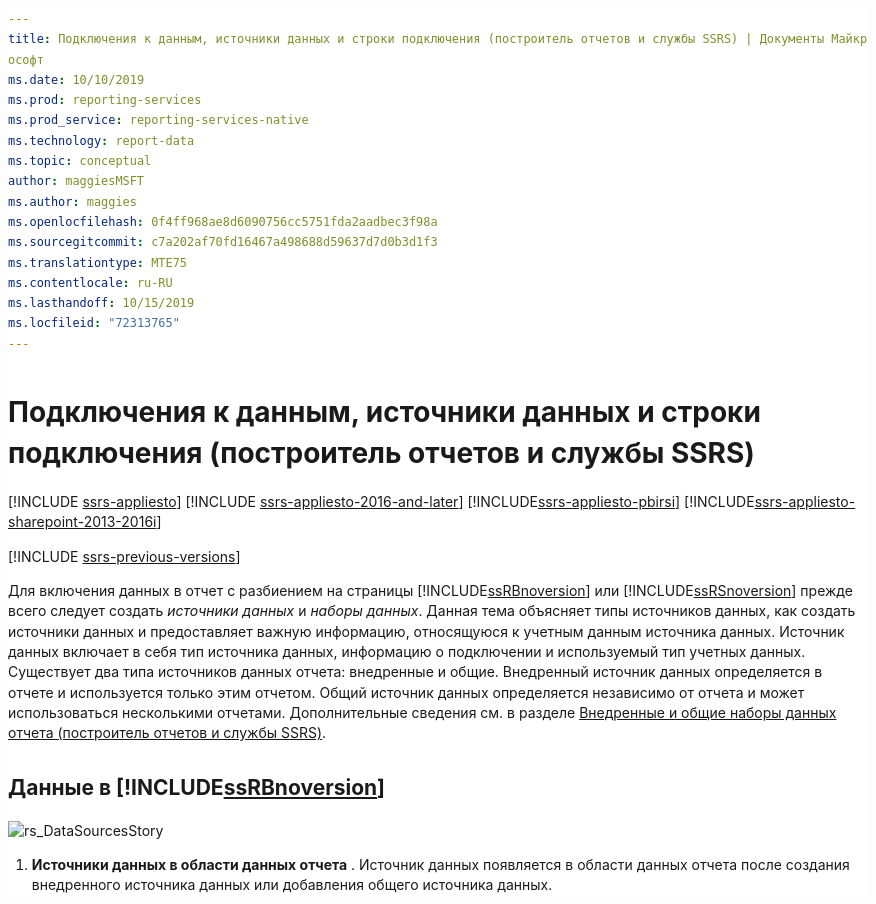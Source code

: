 ```yaml
---
title: Подключения к данным, источники данных и строки подключения (построитель отчетов и службы SSRS) | Документы Майкрософт
ms.date: 10/10/2019
ms.prod: reporting-services
ms.prod_service: reporting-services-native
ms.technology: report-data
ms.topic: conceptual
author: maggiesMSFT
ms.author: maggies
ms.openlocfilehash: 0f4ff968ae8d6090756cc5751fda2aadbec3f98a
ms.sourcegitcommit: c7a202af70fd16467a498688d59637d7d0b3d1f3
ms.translationtype: MTE75
ms.contentlocale: ru-RU
ms.lasthandoff: 10/15/2019
ms.locfileid: "72313765"
---
```

# <a name="data-connections-data-sources-and-connection-strings-report-builder-and-ssrs"></a>Подключения к данным, источники данных и строки подключения (построитель отчетов и службы SSRS)

[!INCLUDE [ssrs-appliesto](../../includes/ssrs-appliesto.md)] [!INCLUDE [ssrs-appliesto-2016-and-later](../../includes/ssrs-appliesto-2016-and-later.md)] [!INCLUDE[ssrs-appliesto-pbirsi](../../includes/ssrs-appliesto-pbirs.md)] [!INCLUDE[ssrs-appliesto-sharepoint-2013-2016i](../../includes/ssrs-appliesto-sharepoint-2013-2016.md)]

[!INCLUDE [ssrs-previous-versions](../../includes/ssrs-previous-versions.md)]

  Для включения данных в отчет с разбиением на страницы [!INCLUDE[ssRBnoversion](../../includes/ssrbnoversion.md)] или  [!INCLUDE[ssRSnoversion](../../includes/ssrsnoversion-md.md)] прежде всего следует создать *источники данных* и *наборы данных*. Данная тема объясняет типы источников данных, как создать источники данных и предоставляет важную информацию, относящуюся к учетным данным источника данных. Источник данных включает в себя тип источника данных, информацию о подключении и используемый тип учетных данных. Существует два типа источников данных отчета: внедренные и общие. Внедренный источник данных определяется в отчете и используется только этим отчетом. Общий источник данных определяется независимо от отчета и может использоваться несколькими отчетами. Дополнительные сведения см. в разделе [Внедренные и общие наборы данных отчета (построитель отчетов и службы SSRS)](../../reporting-services/report-data/embedded-and-shared-datasets-report-builder-and-ssrs.md).  

## <a name="data-in-includessrbnoversionincludesssrbnoversionmd"></a>Данные в [!INCLUDE[ssRBnoversion](../../includes/ssrbnoversion.md)]  
 ![rs_DataSourcesStory](../../reporting-services/report-data/media/rs-datasourcesstory.gif "rs_DataSourcesStory")  
  
1.  **Источники данных в области данных отчета** . Источник данных появляется в области данных отчета после создания внедренного источника данных или добавления общего источника данных.  
  